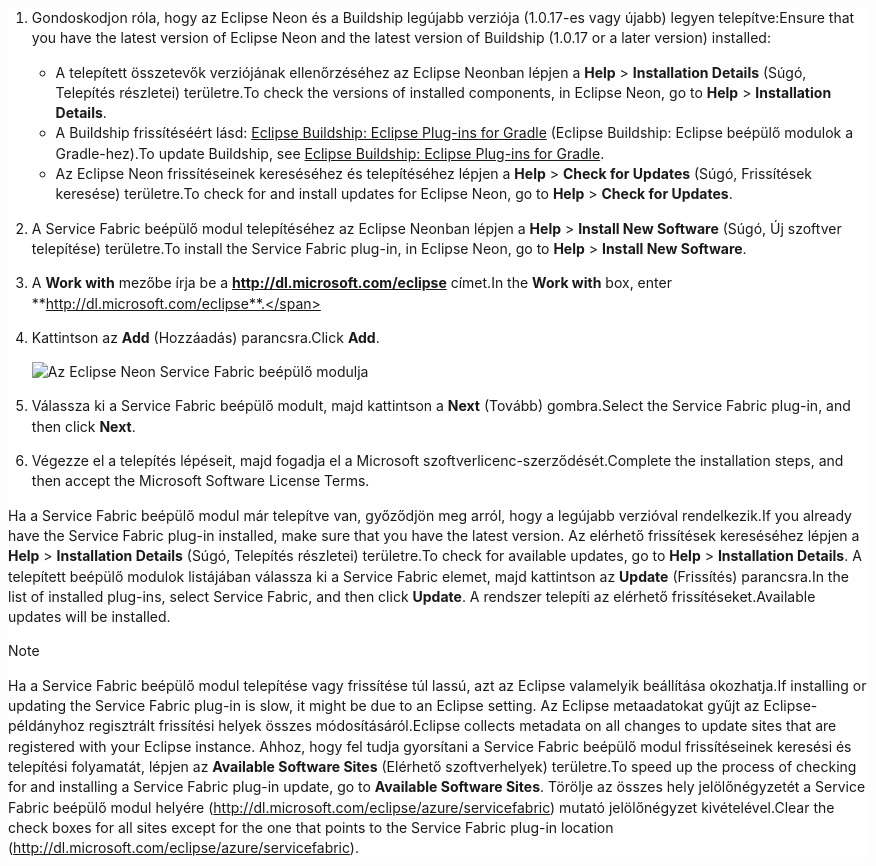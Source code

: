 1.  <span data-ttu-id="2f12e-110">Gondoskodjon róla, hogy az Eclipse Neon és a Buildship legújabb verziója (1.0.17-es vagy újabb) legyen telepítve:</span><span class="sxs-lookup"><span data-stu-id="2f12e-110">Ensure that you have the latest version of Eclipse Neon and the latest version of Buildship (1.0.17 or a later version) installed:</span></span>
    -   <span data-ttu-id="2f12e-111">A telepített összetevők verziójának ellenőrzéséhez az Eclipse Neonban lépjen a **Help** > **Installation Details** (Súgó, Telepítés részletei) területre.</span><span class="sxs-lookup"><span data-stu-id="2f12e-111">To check the versions of installed components, in Eclipse Neon, go to **Help** > **Installation Details**.</span></span>
    -   <span data-ttu-id="2f12e-112">A Buildship frissítéséért lásd: [Eclipse Buildship: Eclipse Plug-ins for Gradle][buildship-update] (Eclipse Buildship: Eclipse beépülő modulok a Gradle-hez).</span><span class="sxs-lookup"><span data-stu-id="2f12e-112">To update Buildship, see [Eclipse Buildship: Eclipse Plug-ins for Gradle][buildship-update].</span></span>
    -   <span data-ttu-id="2f12e-113">Az Eclipse Neon frissítéseinek kereséséhez és telepítéséhez lépjen a **Help** > **Check for Updates** (Súgó, Frissítések keresése) területre.</span><span class="sxs-lookup"><span data-stu-id="2f12e-113">To check for and install updates for Eclipse Neon, go to **Help** > **Check for Updates**.</span></span>

2.  <span data-ttu-id="2f12e-114">A Service Fabric beépülő modul telepítéséhez az Eclipse Neonban lépjen a **Help** > **Install New Software** (Súgó, Új szoftver telepítése) területre.</span><span class="sxs-lookup"><span data-stu-id="2f12e-114">To install the Service Fabric plug-in, in Eclipse Neon, go to **Help** > **Install New Software**.</span></span>
  1.    <span data-ttu-id="2f12e-115">A **Work with** mezőbe írja be a **http://dl.microsoft.com/eclipse** címet.</span><span class="sxs-lookup"><span data-stu-id="2f12e-115">In the **Work with** box, enter **http://dl.microsoft.com/eclipse**.</span></span>
  2.    <span data-ttu-id="2f12e-116">Kattintson az **Add** (Hozzáadás) parancsra.</span><span class="sxs-lookup"><span data-stu-id="2f12e-116">Click **Add**.</span></span>

         ![Az Eclipse Neon Service Fabric beépülő modulja][sf-eclipse-plugin-install]
  3.    <span data-ttu-id="2f12e-118">Válassza ki a Service Fabric beépülő modult, majd kattintson a **Next** (Tovább) gombra.</span><span class="sxs-lookup"><span data-stu-id="2f12e-118">Select the Service Fabric plug-in, and then click **Next**.</span></span>
  4.    <span data-ttu-id="2f12e-119">Végezze el a telepítés lépéseit, majd fogadja el a Microsoft szoftverlicenc-szerződését.</span><span class="sxs-lookup"><span data-stu-id="2f12e-119">Complete the installation steps, and then accept the Microsoft Software License Terms.</span></span>

<span data-ttu-id="2f12e-120">Ha a Service Fabric beépülő modul már telepítve van, győződjön meg arról, hogy a legújabb verzióval rendelkezik.</span><span class="sxs-lookup"><span data-stu-id="2f12e-120">If you already have the Service Fabric plug-in installed, make sure that you have the latest version.</span></span> <span data-ttu-id="2f12e-121">Az elérhető frissítések kereséséhez lépjen a **Help** > **Installation Details** (Súgó, Telepítés részletei) területre.</span><span class="sxs-lookup"><span data-stu-id="2f12e-121">To check for available updates, go to **Help** > **Installation Details**.</span></span> <span data-ttu-id="2f12e-122">A telepített beépülő modulok listájában válassza ki a Service Fabric elemet, majd kattintson az **Update** (Frissítés) parancsra.</span><span class="sxs-lookup"><span data-stu-id="2f12e-122">In the list of installed plug-ins, select Service Fabric, and then click **Update**.</span></span> <span data-ttu-id="2f12e-123">A rendszer telepíti az elérhető frissítéseket.</span><span class="sxs-lookup"><span data-stu-id="2f12e-123">Available updates will be installed.</span></span>

> [!NOTE]
> <span data-ttu-id="2f12e-124">Ha a Service Fabric beépülő modul telepítése vagy frissítése túl lassú, azt az Eclipse valamelyik beállítása okozhatja.</span><span class="sxs-lookup"><span data-stu-id="2f12e-124">If installing or updating the Service Fabric plug-in is slow, it might be due to an Eclipse setting.</span></span> <span data-ttu-id="2f12e-125">Az Eclipse metaadatokat gyűjt az Eclipse-példányhoz regisztrált frissítési helyek összes módosításáról.</span><span class="sxs-lookup"><span data-stu-id="2f12e-125">Eclipse collects metadata on all changes to update sites that are registered with your Eclipse instance.</span></span> <span data-ttu-id="2f12e-126">Ahhoz, hogy fel tudja gyorsítani a Service Fabric beépülő modul frissítéseinek keresési és telepítési folyamatát, lépjen az **Available Software Sites** (Elérhető szoftverhelyek) területre.</span><span class="sxs-lookup"><span data-stu-id="2f12e-126">To speed up the process of checking for and installing a Service Fabric plug-in update, go to **Available Software Sites**.</span></span> <span data-ttu-id="2f12e-127">Törölje az összes hely jelölőnégyzetét a Service Fabric beépülő modul helyére (http://dl.microsoft.com/eclipse/azure/servicefabric) mutató jelölőnégyzet kivételével.</span><span class="sxs-lookup"><span data-stu-id="2f12e-127">Clear the check boxes for all sites except for the one that points to the Service Fabric plug-in location (http://dl.microsoft.com/eclipse/azure/servicefabric).</span></span>


[sf-eclipse-plugin-install]: ./media/service-fabric-get-started-eclipse/service-fabric-eclipse-plugin.png
[publish/Publish]: ./media/service-fabric-get-started-eclipse/publish/Publish.png
[publish/RightClick]: ./media/service-fabric-get-started-eclipse/publish/RightClick.png
[add-service/p1]: ./media/service-fabric-get-started-eclipse/add-service/p1.png
[add-service/p2]: ./media/service-fabric-get-started-eclipse/add-service/p2.png
[add-service/p3]: ./media/service-fabric-get-started-eclipse/add-service/p3.png
[add-service/p4]: ./media/service-fabric-get-started-eclipse/add-service/p4.png
[buildship-update]: https://projects.eclipse.org/projects/tools.buildship